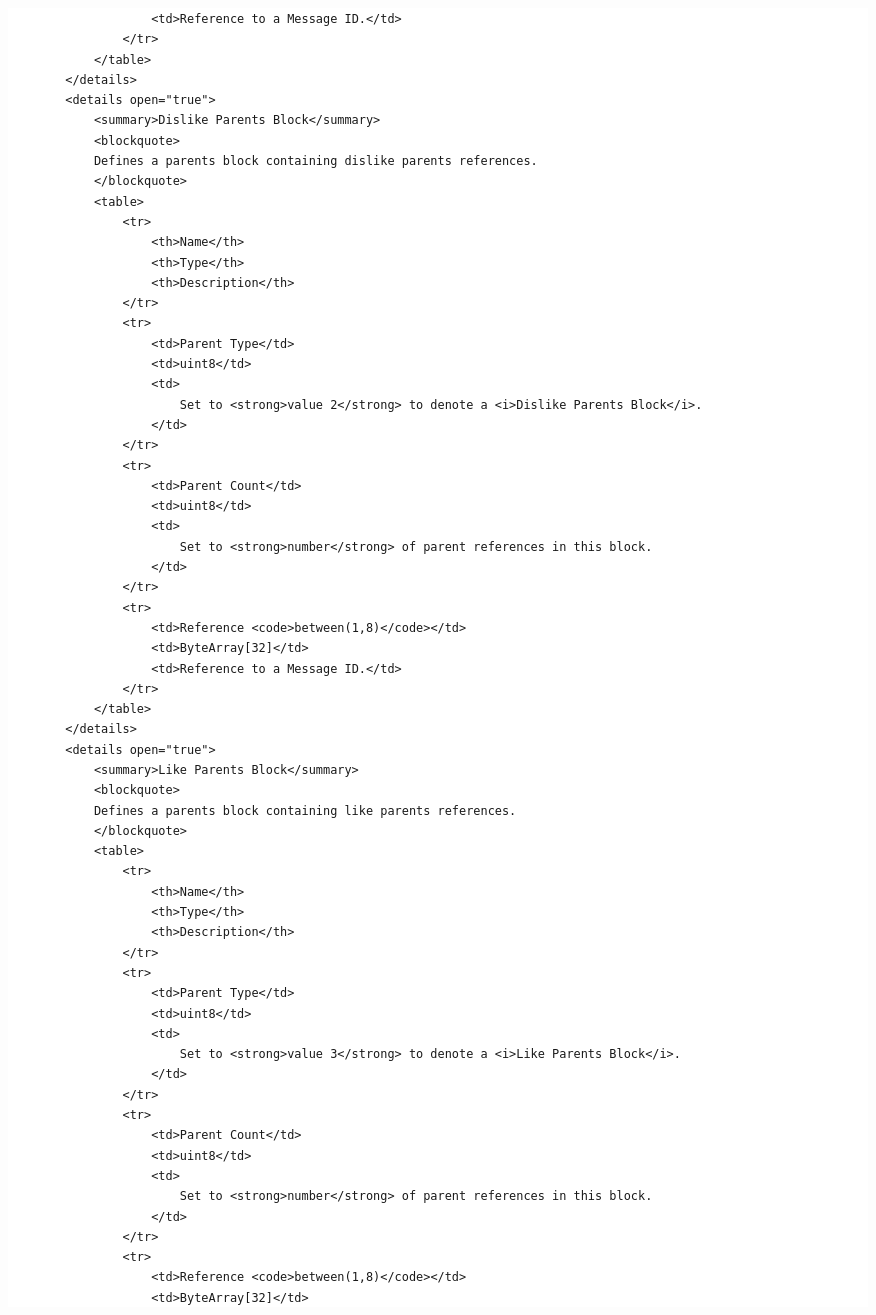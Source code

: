                         <td>Reference to a Message ID.</td>
                    </tr>
                </table>
            </details>
            <details open="true">
                <summary>Dislike Parents Block</summary>
                <blockquote>
                Defines a parents block containing dislike parents references.
                </blockquote>
                <table>
                    <tr>
                        <th>Name</th>
                        <th>Type</th>
                        <th>Description</th>
                    </tr>
                    <tr>
                        <td>Parent Type</td>
                        <td>uint8</td>
                        <td>
                            Set to <strong>value 2</strong> to denote a <i>Dislike Parents Block</i>.
                        </td>
                    </tr>
                    <tr>
                        <td>Parent Count</td>
                        <td>uint8</td>
                        <td>
                            Set to <strong>number</strong> of parent references in this block.
                        </td>
                    </tr>
                    <tr>
                        <td>Reference <code>between(1,8)</code></td>
                        <td>ByteArray[32]</td>
                        <td>Reference to a Message ID.</td>
                    </tr>
                </table>
            </details>
            <details open="true">
                <summary>Like Parents Block</summary>
                <blockquote>
                Defines a parents block containing like parents references.
                </blockquote>
                <table>
                    <tr>
                        <th>Name</th>
                        <th>Type</th>
                        <th>Description</th>
                    </tr>
                    <tr>
                        <td>Parent Type</td>
                        <td>uint8</td>
                        <td>
                            Set to <strong>value 3</strong> to denote a <i>Like Parents Block</i>.
                        </td>
                    </tr>
                    <tr>
                        <td>Parent Count</td>
                        <td>uint8</td>
                        <td>
                            Set to <strong>number</strong> of parent references in this block.
                        </td>
                    </tr>
                    <tr>
                        <td>Reference <code>between(1,8)</code></td>
                        <td>ByteArray[32]</td>